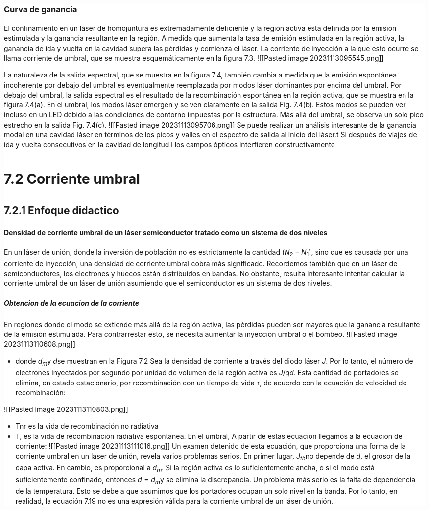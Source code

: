 ### Curva de ganancia
El confinamiento en un láser de homojuntura es extremadamente deficiente y la región activa está definida por la emisión estimulada y la ganancia resultante en la región. A medida que aumenta la tasa de emisión estimulada en la región activa, la ganancia de ida y vuelta en la cavidad supera las pérdidas y comienza el láser. La corriente de inyección a la que esto ocurre se llama corriente de umbral, que se muestra esquemáticamente en la figura 7.3.
![[Pasted image 20231113095545.png]]


La naturaleza de la salida espectral, que se muestra en la figura 7.4, también cambia a medida que la emisión espontánea incoherente por debajo del umbral es eventualmente reemplazada por modos láser dominantes por encima del umbral. Por debajo del umbral, la salida espectral es el resultado de la recombinación espontánea en la región activa, que se muestra en la figura 7.4(a). En el umbral, los modos láser emergen y se ven claramente en la salida Fig. 7.4(b). Estos modos se pueden ver incluso en un LED debido a las condiciones de contorno impuestas por la estructura. Más allá del umbral, se observa un solo pico estrecho en la salida Fig. 7.4(c).
![[Pasted image 20231113095706.png]]
Se puede realizar un análisis interesante de la ganancia modal en una cavidad láser en términos de los picos y valles en el espectro de salida al inicio del láser.t Si después de viajes de ida y vuelta consecutivos en la cavidad de longitud l los campos ópticos interfieren constructivamente


# 7.2 Corriente umbral
## 7.2.1 Enfoque didactico

#### Densidad de corriente umbral de un láser semiconductor tratado como un sistema de dos niveles

En un láser de unión, donde la inversión de población no es estrictamente la cantidad $(N_2 - N_1)$, sino que es causada por una corriente de inyección, una densidad de corriente umbral cobra más significado. Recordemos también que en un láser de semiconductores, los electrones y huecos están distribuidos en bandas. No obstante, resulta interesante intentar calcular la corriente umbral de un láser de unión asumiendo que el semiconductor es un sistema de dos niveles.

##### Obtencion de la ecuacion de la corriente
En regiones donde el modo se extiende más allá de la región activa, las pérdidas pueden ser mayores que la ganancia resultante de la emisión estimulada. Para contrarrestar esto, se necesita aumentar la inyección umbral o el bombeo.
![[Pasted image 20231113110608.png]]

- donde $d_m$y $d$se muestran en la Figura 7.2
Sea  la densidad de corriente a través del diodo láser $J$. Por lo tanto, el número de electrones inyectados por segundo por unidad de volumen de la región activa es $J/qd$. Esta cantidad de portadores se elimina, en estado estacionario, por recombinación con un tiempo de vida $τ$, de acuerdo con la ecuación de velocidad de recombinación:

![[Pasted image 20231113110803.png]]
- Tnr es la vida de recombinación no radiativa 
- T, es la vida de recombinación radiativa espontánea. En el umbral,
A partir de estas ecuacion llegamos a la ecuacion de corriente:
![[Pasted image 20231113111016.png]]
Un examen detenido de esta ecuación, que proporciona una forma de la corriente umbral en un láser de unión, revela varios problemas serios. En primer lugar, $J_{th}$no depende de $d$, el grosor de la capa activa. En cambio, es proporcional a $d_m$. Si la región activa es lo suficientemente ancha, o si el modo está suficientemente confinado, entonces $d = d_m$y se elimina la discrepancia. Un problema más serio es la falta de dependencia de la temperatura. Esto se debe a que asumimos que los portadores ocupan un solo nivel en la banda. Por lo tanto, en realidad, la ecuación 7.19 no es una expresión válida para la corriente umbral de un láser de unión.
